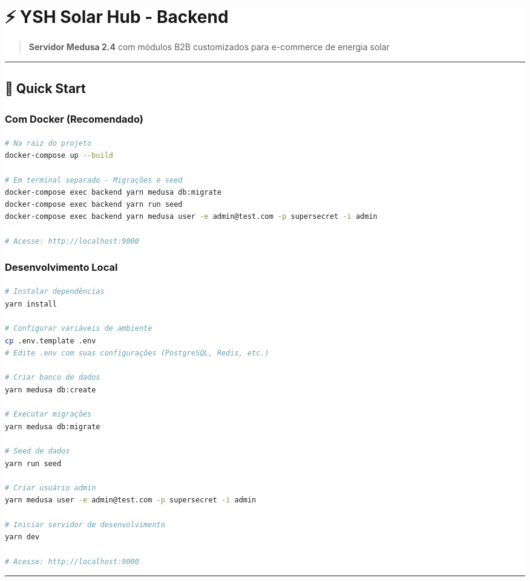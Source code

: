 # ⚡ YSH Solar Hub - Backend

> **Servidor Medusa 2.4** com módulos B2B customizados para e-commerce de energia solar

---

## 🚀 Quick Start

### Com Docker (Recomendado)

```bash
# Na raiz do projeto
docker-compose up --build

# Em terminal separado - Migrações e seed
docker-compose exec backend yarn medusa db:migrate
docker-compose exec backend yarn run seed
docker-compose exec backend yarn medusa user -e admin@test.com -p supersecret -i admin

# Acesse: http://localhost:9000
```

### Desenvolvimento Local

```bash
# Instalar dependências
yarn install

# Configurar variáveis de ambiente
cp .env.template .env
# Edite .env com suas configurações (PostgreSQL, Redis, etc.)

# Criar banco de dados
yarn medusa db:create

# Executar migrações
yarn medusa db:migrate

# Seed de dados
yarn run seed

# Criar usuário admin
yarn medusa user -e admin@test.com -p supersecret -i admin

# Iniciar servidor de desenvolvimento
yarn dev

# Acesse: http://localhost:9000
```

---
